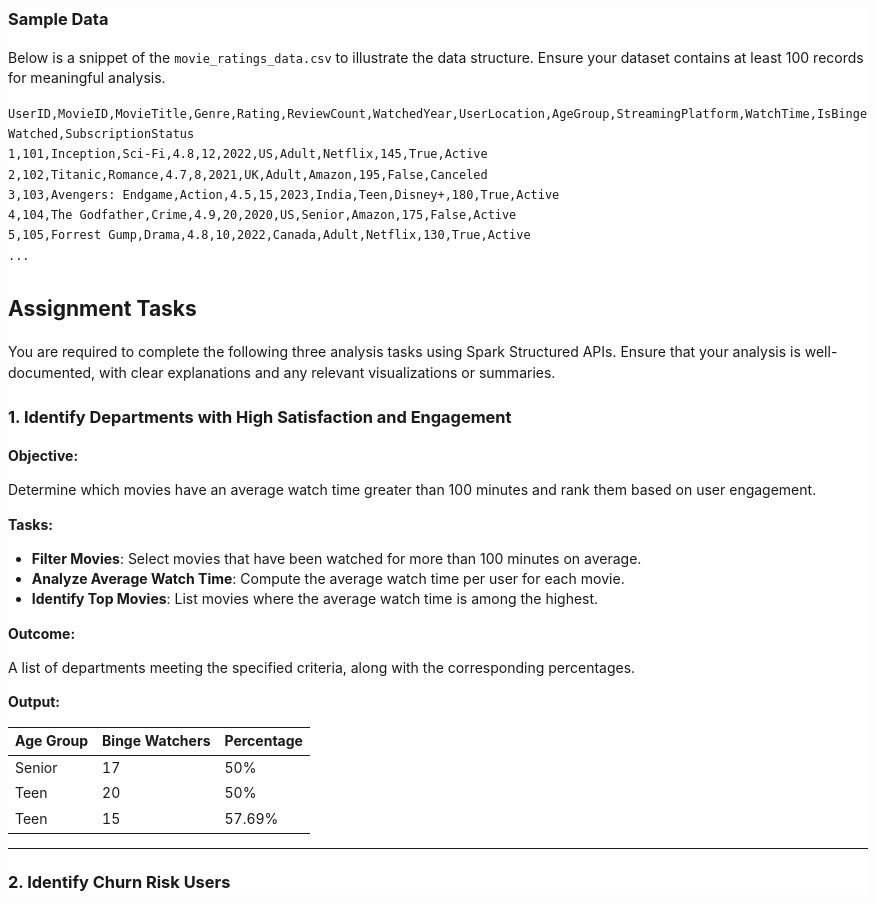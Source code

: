


### **Sample Data**

Below is a snippet of the `movie_ratings_data.csv` to illustrate the data structure. Ensure your dataset contains at least 100 records for meaningful analysis.

```
UserID,MovieID,MovieTitle,Genre,Rating,ReviewCount,WatchedYear,UserLocation,AgeGroup,StreamingPlatform,WatchTime,IsBingeWatched,SubscriptionStatus
1,101,Inception,Sci-Fi,4.8,12,2022,US,Adult,Netflix,145,True,Active
2,102,Titanic,Romance,4.7,8,2021,UK,Adult,Amazon,195,False,Canceled
3,103,Avengers: Endgame,Action,4.5,15,2023,India,Teen,Disney+,180,True,Active
4,104,The Godfather,Crime,4.9,20,2020,US,Senior,Amazon,175,False,Active
5,105,Forrest Gump,Drama,4.8,10,2022,Canada,Adult,Netflix,130,True,Active
...
```

## **Assignment Tasks**

You are required to complete the following three analysis tasks using Spark Structured APIs. Ensure that your analysis is well-documented, with clear explanations and any relevant visualizations or summaries.

### **1. Identify Departments with High Satisfaction and Engagement**

**Objective:**

Determine which movies have an average watch time greater than 100 minutes and rank them based on user engagement.

**Tasks:**

- **Filter Movies**: Select movies that have been watched for more than 100 minutes on average.
- **Analyze Average Watch Time**: Compute the average watch time per user for each movie.
- **Identify Top Movies**: List movies where the average watch time is among the highest.


**Outcome:**

A list of departments meeting the specified criteria, along with the corresponding percentages.

**Output:**

| Age Group   | Binge Watchers | Percentage | 
|-------------|----------------|------------|
| Senior      | 17             | 50%        |
| Teen        | 20             | 50%        |
| Teen        | 15             | 57.69%     |

---

### **2. Identify Churn Risk Users**  
